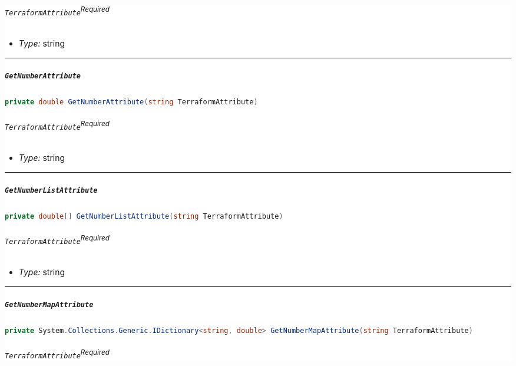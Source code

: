 ###### `TerraformAttribute`<sup>Required</sup> <a name="TerraformAttribute" id="@cdktf/provider-github.dataGithubRepository.DataGithubRepositoryPagesOutputReference.getListAttribute.parameter.terraformAttribute"></a>

- *Type:* string

---

##### `GetNumberAttribute` <a name="GetNumberAttribute" id="@cdktf/provider-github.dataGithubRepository.DataGithubRepositoryPagesOutputReference.getNumberAttribute"></a>

```csharp
private double GetNumberAttribute(string TerraformAttribute)
```

###### `TerraformAttribute`<sup>Required</sup> <a name="TerraformAttribute" id="@cdktf/provider-github.dataGithubRepository.DataGithubRepositoryPagesOutputReference.getNumberAttribute.parameter.terraformAttribute"></a>

- *Type:* string

---

##### `GetNumberListAttribute` <a name="GetNumberListAttribute" id="@cdktf/provider-github.dataGithubRepository.DataGithubRepositoryPagesOutputReference.getNumberListAttribute"></a>

```csharp
private double[] GetNumberListAttribute(string TerraformAttribute)
```

###### `TerraformAttribute`<sup>Required</sup> <a name="TerraformAttribute" id="@cdktf/provider-github.dataGithubRepository.DataGithubRepositoryPagesOutputReference.getNumberListAttribute.parameter.terraformAttribute"></a>

- *Type:* string

---

##### `GetNumberMapAttribute` <a name="GetNumberMapAttribute" id="@cdktf/provider-github.dataGithubRepository.DataGithubRepositoryPagesOutputReference.getNumberMapAttribute"></a>

```csharp
private System.Collections.Generic.IDictionary<string, double> GetNumberMapAttribute(string TerraformAttribute)
```

###### `TerraformAttribute`<sup>Required</sup> <a name="TerraformAttribute" id="@cdktf/provider-github.dataGithubRepository.DataGithubRepositoryPagesOutputReference.getNumberMapAttribute.parameter.terraformAttribute"></a>
